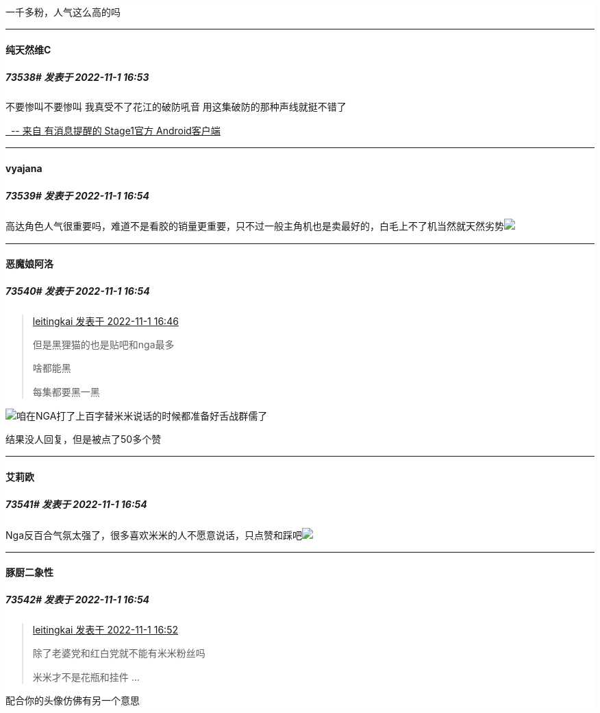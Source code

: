 一千多粉，人气这么高的吗

*****

####  纯天然维C  
##### 73538#       发表于 2022-11-1 16:53

不要惨叫不要惨叫 我真受不了花江的破防吼音
用这集破防的那种声线就挺不错了

[  -- 来自 有消息提醒的 Stage1官方 Android客户端](https://www.coolapk.com/apk/140634)

*****

####  vyajana  
##### 73539#       发表于 2022-11-1 16:54

高达角色人气很重要吗，难道不是看胶的销量更重要，只不过一般主角机也是卖最好的，白毛上不了机当然就天然劣势<img src="https://static.saraba1st.com/image/smiley/face2017/067.png" referrerpolicy="no-referrer">

*****

####  恶魔娘阿洛  
##### 73540#       发表于 2022-11-1 16:54

<blockquote><a href="httphttps://bbs.saraba1st.com/2b/forum.php?mod=redirect&amp;goto=findpost&amp;pid=58225478&amp;ptid=2026556" target="_blank">leitingkai 发表于 2022-11-1 16:46</a>

但是黑狸猫的也是贴吧和nga最多

啥都能黑

每集都要黑一黑</blockquote>
<img src="https://static.saraba1st.com/image/smiley/face2017/067.png" referrerpolicy="no-referrer">咱在NGA打了上百字替米米说话的时候都准备好舌战群儒了

结果没人回复，但是被点了50多个赞

*****

####  艾莉欧  
##### 73541#       发表于 2022-11-1 16:54

Nga反百合气氛太强了，很多喜欢米米的人不愿意说话，只点赞和踩吧<img src="https://static.saraba1st.com/image/smiley/face2017/009.gif" referrerpolicy="no-referrer">

*****

####  豚厨二象性  
##### 73542#       发表于 2022-11-1 16:54

<blockquote><a href="httphttps://bbs.saraba1st.com/2b/forum.php?mod=redirect&amp;goto=findpost&amp;pid=58225614&amp;ptid=2026556" target="_blank">leitingkai 发表于 2022-11-1 16:52</a>

除了老婆党和红白党就不能有米米粉丝吗

米米才不是花瓶和挂件 ...</blockquote>
配合你的头像仿佛有另一个意思
